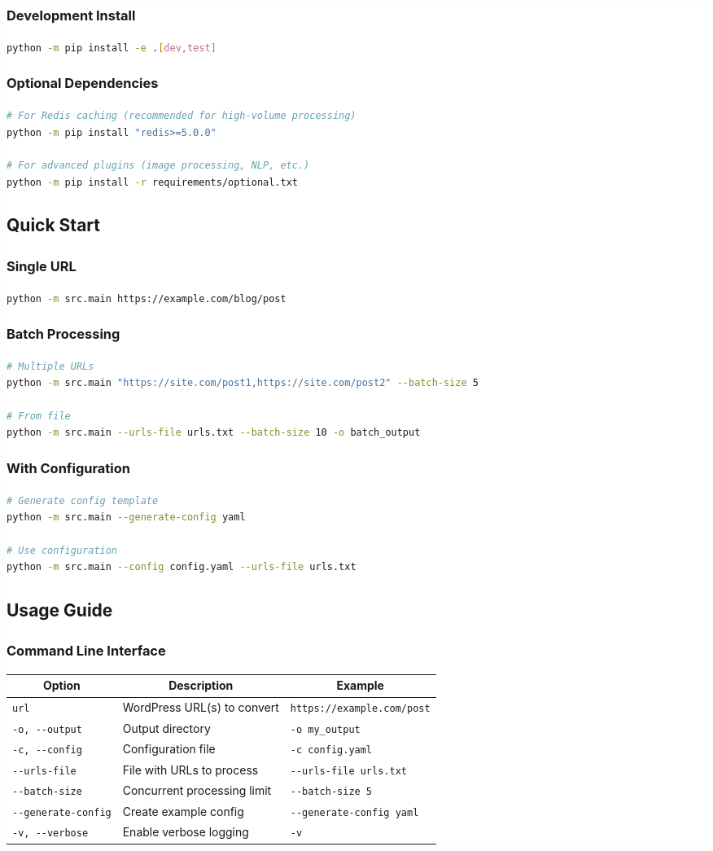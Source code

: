 ### Development Install
```bash
python -m pip install -e .[dev,test]
```

### Optional Dependencies
```bash
# For Redis caching (recommended for high-volume processing)
python -m pip install "redis>=5.0.0"

# For advanced plugins (image processing, NLP, etc.)
python -m pip install -r requirements/optional.txt
```

## Quick Start

### Single URL
```bash
python -m src.main https://example.com/blog/post
```

### Batch Processing
```bash
# Multiple URLs
python -m src.main "https://site.com/post1,https://site.com/post2" --batch-size 5

# From file
python -m src.main --urls-file urls.txt --batch-size 10 -o batch_output
```

### With Configuration
```bash
# Generate config template
python -m src.main --generate-config yaml

# Use configuration
python -m src.main --config config.yaml --urls-file urls.txt
```

## Usage Guide

### Command Line Interface

| Option | Description | Example |
|--------|-------------|---------|
| `url` | WordPress URL(s) to convert | `https://example.com/post` |
| `-o, --output` | Output directory | `-o my_output` |
| `-c, --config` | Configuration file | `-c config.yaml` |
| `--urls-file` | File with URLs to process | `--urls-file urls.txt` |
| `--batch-size` | Concurrent processing limit | `--batch-size 5` |
| `--generate-config` | Create example config | `--generate-config yaml` |
| `-v, --verbose` | Enable verbose logging | `-v` |
